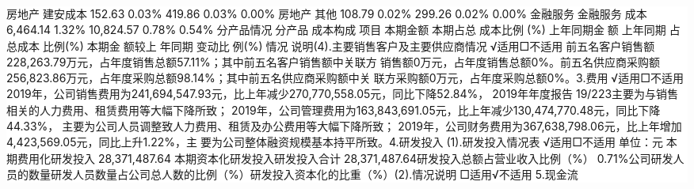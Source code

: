 房地产
建安成本
152.63
0.03%
419.86
0.03%
0.00%
房地产
其他
108.79
0.02%
299.26
0.02%
0.00%
金融服务
金融服务
成本
6,464.14
1.32%
10,824.57
0.78%
0.54%
分产品情况
分产品
成本构成
项目
本期金额
本期占总
成本比例
(%)
上年同期金
额
上年同期
占总成本
比例(%)
本期金
额较上
年同期
变动比
例(%)
情况
说明(4).主要销售客户及主要供应商情况
√适用□不适用
前五名客户销售额228,263.79万元，占年度销售总额57.11%；其中前五名客户销售额中关联方
销售额0万元，占年度销售总额0%。前五名供应商采购额256,823.86万元，占年度采购总额98.14%；其中前五名供应商采购额中关
联方采购额0万元，占年度采购总额0%。3.费用
√适用□不适用
2019年，公司销售费用为241,694,547.93元，比上年减少270,770,558.05元，同比下降52.84%，
2019年年度报告
19/223主要为与销售相关的人力费用、租赁费用等大幅下降所致；
2019年，公司管理费用为163,843,691.05元，比上年减少130,474,770.48元，同比下降44.33%，
主要为公司人员调整致人力费用、租赁及办公费用等大幅下降所致；
2019年，公司财务费用为367,638,798.06元，比上年增加4,423,569.05元，同比上升1.22%，主
要为公司整体融资规模基本持平所致。4.研发投入
(1).研发投入情况表
√适用□不适用
单位：元
本期费用化研发投入
28,371,487.64
本期资本化研发投入研发投入合计
28,371,487.64研发投入总额占营业收入比例（%）
0.71%公司研发人员的数量研发人员数量占公司总人数的比例（%）研发投入资本化的比重（%）(2).情况说明
□适用√不适用
5.现金流